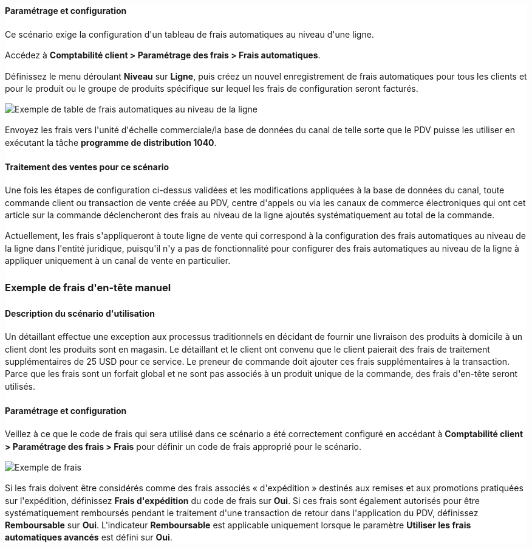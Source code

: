 #### <a name="setup-and-configuration"></a>Paramétrage et configuration

Ce scénario exige la configuration d'un tableau de frais automatiques au niveau d'une ligne.

Accédez à **Comptabilité client \> Paramétrage des frais \> Frais automatiques**.

Définissez le menu déroulant **Niveau** sur **Ligne**, puis créez un nouvel enregistrement de frais automatiques pour tous les clients et pour le produit ou le groupe de produits spécifique sur lequel les frais de configuration seront facturés.

![Exemple de table de frais automatiques au niveau de la ligne](media/linechargesexample.png)

Envoyez les frais vers l'unité d'échelle commerciale/la base de données du canal de telle sorte que le PDV puisse les utiliser en exécutant la tâche **programme de distribution 1040**.

#### <a name="sales-processing-for-this-scenario"></a>Traitement des ventes pour ce scénario

Une fois les étapes de configuration ci-dessus validées et les modifications appliquées à la base de données du canal, toute commande client ou transaction de vente créée au PDV, centre d'appels ou via les canaux de commerce électroniques qui ont cet article sur la commande déclencheront des frais au niveau de la ligne ajoutés systématiquement au total de la commande.

Actuellement, les frais s'appliqueront à toute ligne de vente qui correspond à la configuration des frais automatiques au niveau de la ligne dans l'entité juridique, puisqu'il n'y a pas de fonctionnalité pour configurer des frais automatiques au niveau de la ligne à appliquer uniquement à un canal de vente en particulier.

### <a name="manual-header-charges-example"></a>Exemple de frais d'en-tête manuel

#### <a name="use-case-scenario-description"></a>Description du scénario d'utilisation

Un détaillant effectue une exception aux processus traditionnels en décidant de fournir une livraison des produits à domicile à un client dont les produits sont en magasin. Le détaillant et le client ont convenu que le client paierait des frais de traitement supplémentaires de 25 USD pour ce service. Le preneur de commande doit ajouter ces frais supplémentaires à la transaction. Parce que les frais sont un forfait global et ne sont pas associés à un produit unique de la commande, des frais d'en-tête seront utilisés.

#### <a name="setup-and-configuration"></a>Paramétrage et configuration

Veillez à ce que le code de frais qui sera utilisé dans ce scénario a été correctement configuré en accédant à **Comptabilité client \> Paramétrage des frais \> Frais** pour définir un code de frais approprié pour le scénario.

![Exemple de frais](media/chargesexample.png)

Si les frais doivent être considérés comme des frais associés « d'expédition » destinés aux remises et aux promotions pratiquées sur l'expédition, définissez **Frais d'expédition** du code de frais sur **Oui**. Si ces frais sont également autorisés pour être systématiquement remboursés pendant le traitement d'une transaction de retour dans l'application du PDV, définissez **Remboursable** sur **Oui**. L'indicateur **Remboursable** est applicable uniquement lorsque le paramètre **Utiliser les frais automatiques avancés** est défini sur **Oui**.
